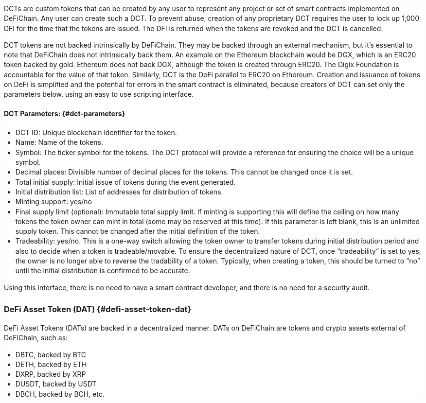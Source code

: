 DCTs are custom tokens that can be created by any user to represent any
project or set of smart contracts implemented on DeFiChain. Any user can
create such a DCT. To prevent abuse, creation of any proprietary DCT
requires the user to lock up 1,000 DFI for the time that the tokens are
issued. The DFI is returned when the tokens are revoked and the DCT is
cancelled.

DCT tokens are not backed intrinsically by DeFiChain. They may be backed
through an external mechanism, but it’s essential to note that DeFiChain
does not intrinsically back them. An example on the Ethereum blockchain
would be DGX, which is an ERC20 token backed by gold. Ethereum does not
back DGX, although the token is created through ERC20. The Digix
Foundation is accountable for the value of that token. Similarly, DCT is
the DeFi parallel to ERC20 on Ethereum. Creation and issuance of tokens
on DeFi is simplified and the potential for errors in the smart contract
is eliminated, because creators of DCT can set only the parameters
below, using an easy to use scripting interface.

#### DCT Parameters: {#dct-parameters}

- DCT ID: Unique blockchain identifier for the token.
- Name: Name of the tokens.
- Symbol: The ticker symbol for the tokens. The DCT protocol will
  provide a reference for ensuring the choice will be a unique symbol.
- Decimal places: Divisible number of decimal places for the tokens.
  This cannot be changed once it is set.
- Total initial supply: Initial issue of tokens during the event
  generated.
- Initial distribution list: List of addresses for distribution of
  tokens.
- Minting support: yes/no
- Final supply limit (optional): Immutable total supply limit. If
  minting is supporting this will define the ceiling on how many tokens
  the token owner can mint in total (some may be reserved at this time).
  If this parameter is left blank, this is an unlimited supply token.
  This cannot be changed after the initial definition of the token.
- Tradeability: yes/no. This is a one-way switch allowing the token
  owner to transfer tokens during initial distribution period and also
  to decide when a token is tradeable/movable. To ensure the
  decentralized nature of DCT, once “tradeability” is set to yes, the
  owner is no longer able to reverse the tradability of a token.
  Typically, when creating a token, this should be turned to “no” until
  the initial distribution is confirmed to be accurate.

Using this interface, there is no need to have a smart contract
developer, and there is no need for a security audit.

### DeFi Asset Token (DAT) {#defi-asset-token-dat}

DeFi Asset Tokens (DATs) are backed in a decentralized manner. DATs on
DeFiChain are tokens and crypto assets external of DeFiChain, such as:

- DBTC, backed by BTC
- DETH, backed by ETH
- DXRP, backed by XRP
- DUSDT, backed by USDT
- DBCH, backed by BCH, etc.
